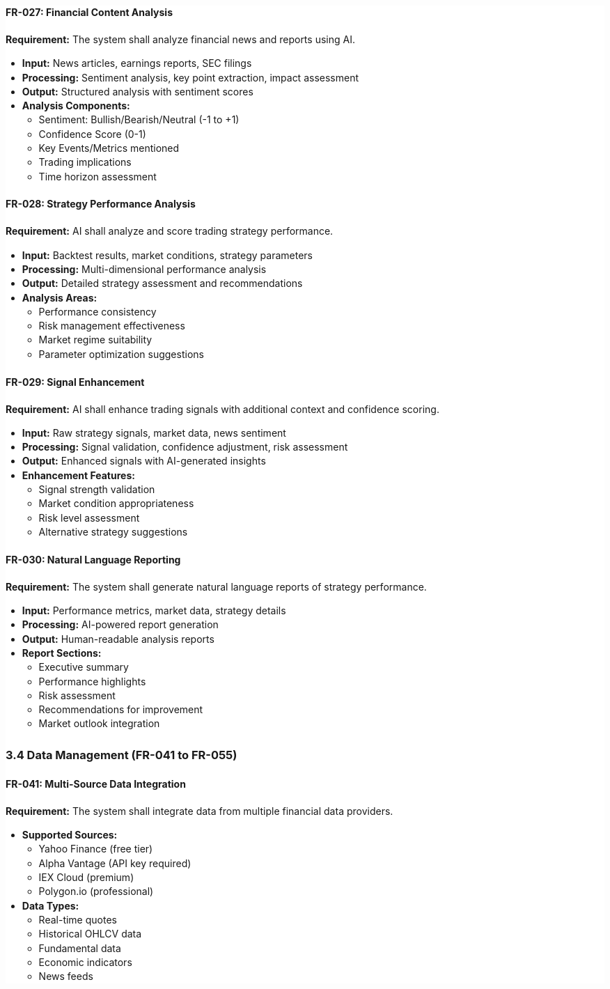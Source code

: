 #### FR-027: Financial Content Analysis
**Requirement:** The system shall analyze financial news and reports using AI.
- **Input:** News articles, earnings reports, SEC filings
- **Processing:** Sentiment analysis, key point extraction, impact assessment
- **Output:** Structured analysis with sentiment scores
- **Analysis Components:**
  - Sentiment: Bullish/Bearish/Neutral (-1 to +1)
  - Confidence Score (0-1)
  - Key Events/Metrics mentioned
  - Trading implications
  - Time horizon assessment

#### FR-028: Strategy Performance Analysis
**Requirement:** AI shall analyze and score trading strategy performance.
- **Input:** Backtest results, market conditions, strategy parameters
- **Processing:** Multi-dimensional performance analysis
- **Output:** Detailed strategy assessment and recommendations
- **Analysis Areas:**
  - Performance consistency
  - Risk management effectiveness
  - Market regime suitability
  - Parameter optimization suggestions

#### FR-029: Signal Enhancement
**Requirement:** AI shall enhance trading signals with additional context and confidence scoring.
- **Input:** Raw strategy signals, market data, news sentiment
- **Processing:** Signal validation, confidence adjustment, risk assessment
- **Output:** Enhanced signals with AI-generated insights
- **Enhancement Features:**
  - Signal strength validation
  - Market condition appropriateness
  - Risk level assessment
  - Alternative strategy suggestions

#### FR-030: Natural Language Reporting
**Requirement:** The system shall generate natural language reports of strategy performance.
- **Input:** Performance metrics, market data, strategy details
- **Processing:** AI-powered report generation
- **Output:** Human-readable analysis reports
- **Report Sections:**
  - Executive summary
  - Performance highlights
  - Risk assessment
  - Recommendations for improvement
  - Market outlook integration

### 3.4 Data Management (FR-041 to FR-055)

#### FR-041: Multi-Source Data Integration
**Requirement:** The system shall integrate data from multiple financial data providers.
- **Supported Sources:**
  - Yahoo Finance (free tier)
  - Alpha Vantage (API key required)
  - IEX Cloud (premium)
  - Polygon.io (professional)
- **Data Types:**
  - Real-time quotes
  - Historical OHLCV data
  - Fundamental data
  - Economic indicators
  - News feeds
